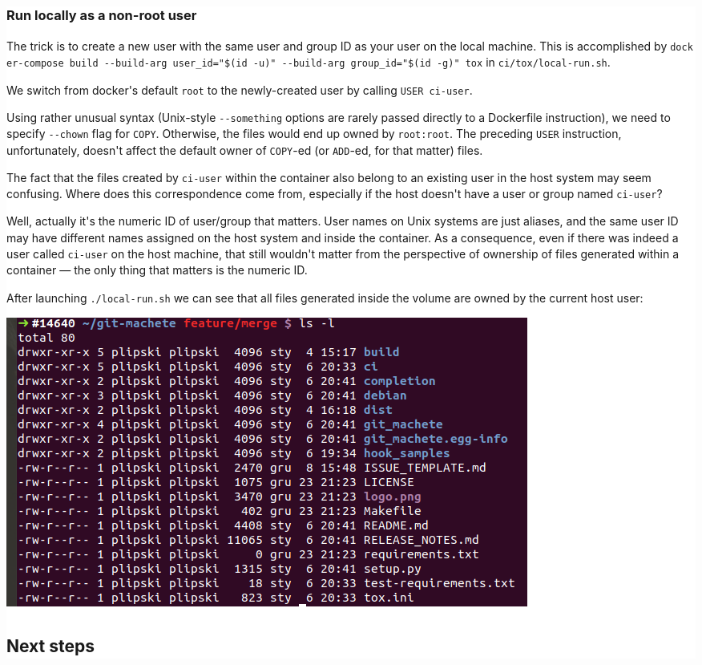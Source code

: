 ### Run locally as a non-root user
The trick is to create a new user with the same user and group ID as your user on the local machine.
This is accomplished by
`docker-compose build --build-arg user_id="$(id -u)" --build-arg group_id="$(id -g)" tox`
in `ci/tox/local-run.sh`.

We switch from docker's default `root` to the newly-created user by calling `USER ci-user`.

Using rather unusual syntax (Unix-style `--something` options are rarely passed directly to a Dockerfile instruction), we need to specify `--chown` flag for `COPY`.
Otherwise, the files would end up owned by `root:root`.
The preceding `USER` instruction, unfortunately, doesn't affect the default owner of `COPY`-ed (or `ADD`-ed, for that matter) files.

The fact that the files created by `ci-user` within the container also belong to an existing user in the host system may seem confusing.
Where does this correspondence come from, especially if the host doesn't have a user or group named `ci-user`?

Well, actually it's the numeric ID of user/group that matters.
User names on Unix systems are just aliases, and the same user ID may have different names assigned on the host system and inside the container.
As a consequence, even if there was indeed a user called `ci-user` on the host machine,
that still wouldn't matter from the perspective of ownership of files generated within a container &mdash;
the only thing that matters is the numeric ID.

After launching `./local-run.sh` we can see that all files generated inside the volume are owned by the current host user:

![user owned folders](user-owned-folders.png)


## Next steps
